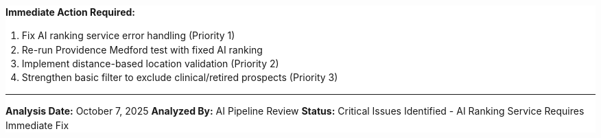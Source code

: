 **Immediate Action Required:**
1. Fix AI ranking service error handling (Priority 1)
2. Re-run Providence Medford test with fixed AI ranking
3. Implement distance-based location validation (Priority 2)
4. Strengthen basic filter to exclude clinical/retired prospects (Priority 3)

---

**Analysis Date:** October 7, 2025
**Analyzed By:** AI Pipeline Review
**Status:** Critical Issues Identified - AI Ranking Service Requires Immediate Fix
